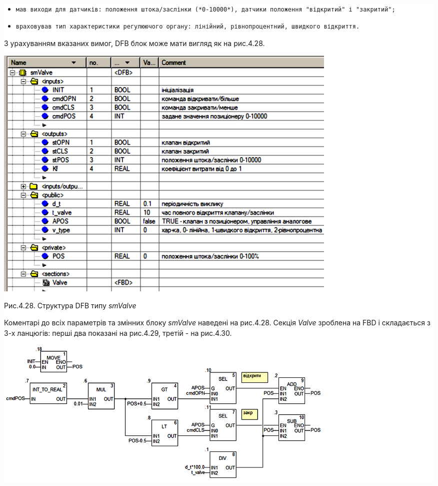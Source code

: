 -     мав виходи для датчиків: положення штока/заслінки (*0-10000*), датчики положення "відкритий" і "закритий";

-     враховував тип характеристики регулюючого органу: лінійний, рівнопроцентний, швидкого відкриття.

З урахуванням вказаних вимог, DFB блок може мати вигляд як на рис.4.28. 

![img](mediaun/4_28.png)

Рис.4.28. Структура DFB типу *smValve*

Коментарі до всіх параметрів та змінних блоку *smValve* наведені на рис.4.28. Секція *Valve* зроблена на FBD і складається з 3-х ланцюгів: перші два показані на рис.4.29, третій - на рис.4.30.  

![img](mediaun/4_29.png)

